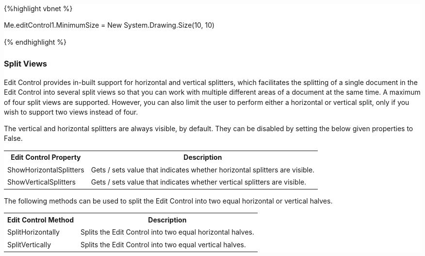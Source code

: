 {%highlight vbnet %}



Me.editControl1.MinimumSize = New System.Drawing.Size(10, 10)

{% endhighlight %}

### Split Views

Edit Control provides in-built support for horizontal and vertical splitters, which facilitates the splitting of a single document in the Edit Control into several split views so that you can work with multiple different areas of a document at the same time. A maximum of four split views are supported. However, you can also limit the user to perform either a horizontal or vertical split, only if you wish to support two views instead of four.

The vertical and horizontal splitters are always visible, by default. They can be disabled by setting the below given properties to False.



<table>
<tr>
<th>
Edit Control Property</th><th>
Description</th></tr>
<tr>
<td>
ShowHorizontalSplitters</td><td>
Gets / sets value that indicates whether horizontal splitters are visible.</td></tr>
<tr>
<td>
ShowVerticalSplitters</td><td>
Gets / sets value that indicates whether vertical splitters are visible.</td></tr>
</table>


The following methods can be used to split the Edit Control into two equal horizontal or vertical halves.



<table>
<tr>
<th>
Edit Control Method</th><th>
Description</th></tr>
<tr>
<td>
SplitHorizontally</td><td>
Splits the Edit Control into two equal horizontal halves.</td></tr>
<tr>
<td>
SplitVertically</td><td>
Splits the Edit Control into two equal vertical halves.</td></tr>
</table>

